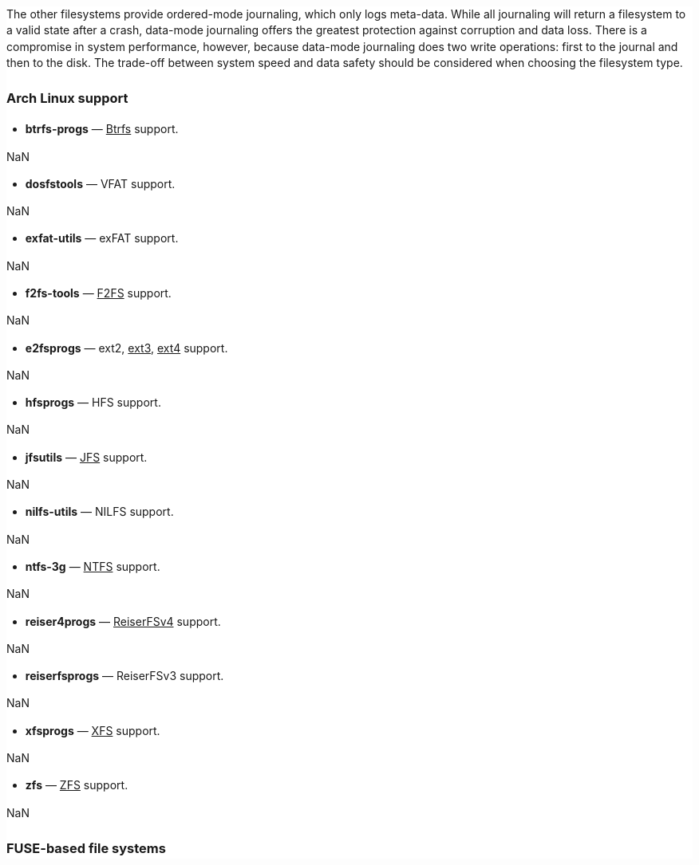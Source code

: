 The other filesystems provide ordered-mode journaling, which only logs meta-data. While all journaling will return a filesystem to a valid state after a crash, data-mode journaling offers the greatest protection against corruption and data loss. There is a compromise in system performance, however, because data-mode journaling does two write operations: first to the journal and then to the disk. The trade-off between system speed and data safety should be considered when choosing the filesystem type.

### Arch Linux support

*   **btrfs-progs** — [Btrfs](/index.php/Btrfs "Btrfs") support.

NaN

*   **dosfstools** — VFAT support.

NaN

*   **exfat-utils** — exFAT support.

NaN

*   **f2fs-tools** — [F2FS](/index.php/F2FS "F2FS") support.

NaN

*   **e2fsprogs** — ext2, [ext3](/index.php/Ext3 "Ext3"), [ext4](/index.php/Ext4 "Ext4") support.

NaN

*   **hfsprogs** — HFS support.

NaN

*   **jfsutils** — [JFS](/index.php/JFS "JFS") support.

NaN

*   **nilfs-utils** — NILFS support.

NaN

*   **ntfs-3g** — [NTFS](/index.php/NTFS "NTFS") support.

NaN

*   **reiser4progs** — [ReiserFSv4](/index.php/Reiser4 "Reiser4") support.

NaN

*   **reiserfsprogs** — ReiserFSv3 support.

NaN

*   **xfsprogs** — [XFS](/index.php/XFS "XFS") support.

NaN

*   **zfs** — [ZFS](/index.php/ZFS "ZFS") support.

NaN

### FUSE-based file systems
